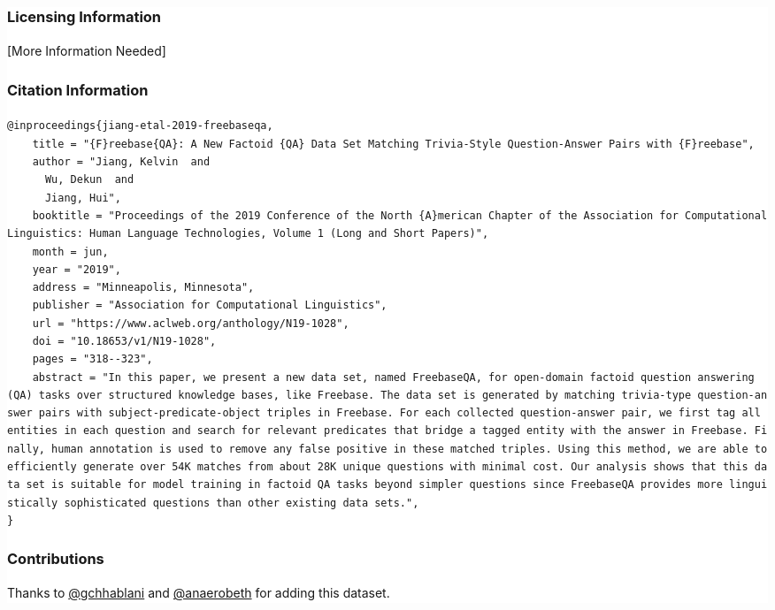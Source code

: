 ### Licensing Information
 
[More Information Needed]
 
### Citation Information
 
```
@inproceedings{jiang-etal-2019-freebaseqa,
    title = "{F}reebase{QA}: A New Factoid {QA} Data Set Matching Trivia-Style Question-Answer Pairs with {F}reebase",
    author = "Jiang, Kelvin  and
      Wu, Dekun  and
      Jiang, Hui",
    booktitle = "Proceedings of the 2019 Conference of the North {A}merican Chapter of the Association for Computational Linguistics: Human Language Technologies, Volume 1 (Long and Short Papers)",
    month = jun,
    year = "2019",
    address = "Minneapolis, Minnesota",
    publisher = "Association for Computational Linguistics",
    url = "https://www.aclweb.org/anthology/N19-1028",
    doi = "10.18653/v1/N19-1028",
    pages = "318--323",
    abstract = "In this paper, we present a new data set, named FreebaseQA, for open-domain factoid question answering (QA) tasks over structured knowledge bases, like Freebase. The data set is generated by matching trivia-type question-answer pairs with subject-predicate-object triples in Freebase. For each collected question-answer pair, we first tag all entities in each question and search for relevant predicates that bridge a tagged entity with the answer in Freebase. Finally, human annotation is used to remove any false positive in these matched triples. Using this method, we are able to efficiently generate over 54K matches from about 28K unique questions with minimal cost. Our analysis shows that this data set is suitable for model training in factoid QA tasks beyond simpler questions since FreebaseQA provides more linguistically sophisticated questions than other existing data sets.",
}
```

### Contributions

Thanks to [@gchhablani](https://github.com/gchhablani) and [@anaerobeth](https://github.com/anaerobeth) for adding this dataset.

